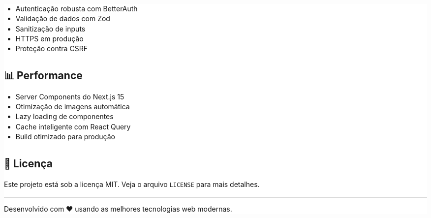 - Autenticação robusta com BetterAuth
- Validação de dados com Zod
- Sanitização de inputs
- HTTPS em produção
- Proteção contra CSRF

## 📊 Performance

- Server Components do Next.js 15
- Otimização de imagens automática
- Lazy loading de componentes
- Cache inteligente com React Query
- Build otimizado para produção

## 📄 Licença

Este projeto está sob a licença MIT. Veja o arquivo `LICENSE` para mais detalhes.

---

Desenvolvido com ❤️ usando as melhores tecnologias web modernas.

